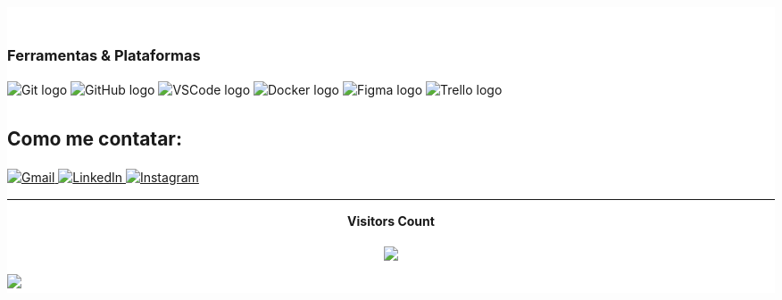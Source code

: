 <br>

### <h3>Ferramentas & Plataformas</h3>

<div>
  <img src="https://cdn.jsdelivr.net/gh/devicons/devicon/icons/git/git-original.svg" height="40" width="52" alt="Git logo" />
  <img src="https://cdn.jsdelivr.net/gh/devicons/devicon/icons/github/github-original.svg" height="40" width="52" alt="GitHub logo" />
  <img src="https://cdn.jsdelivr.net/gh/devicons/devicon/icons/vscode/vscode-original.svg" height="40" width="52" alt="VSCode logo" />
  <img src="https://cdn.jsdelivr.net/gh/devicons/devicon/icons/docker/docker-original.svg" height="40" width="52" alt="Docker logo" />
  <img src="https://cdn.jsdelivr.net/gh/devicons/devicon/icons/figma/figma-original.svg" height="40" width="52" alt="Figma logo" />
  <img src="https://cdn.jsdelivr.net/gh/devicons/devicon/icons/trello/trello-plain.svg" height="40" width="52" alt="Trello logo" />
</div>

## Como me contatar:

<p align="left">
  <a href="mailto:danillodesouza03@gmail.com" title="Gmail">
    <img height="25" src="https://img.shields.io/badge/-Gmail-FF0000?style=flat-square&labelColor=FF0000&logo=gmail&logoColor=white" alt="Gmail"/>
  </a>
  <a href="https://www.linkedin.com/in/danillosouza03/" title="LinkedIn">
    <img height="25" src="https://img.shields.io/badge/-LinkedIn-0e76a8?style=flat-square&logo=Linkedin&logoColor=white" alt="LinkedIn"/>
  </a>
  <a href="https://www.instagram.com/dev.danillo/" title="Instagram">
    <img height="25" src="https://img.shields.io/badge/-Instagram-DF0174?style=flat-square&labelColor=DF0174&logo=instagram&logoColor=white" alt="Instagram"/>
  </a>
</p>

---

<div align="center">
  <p><b>Visitors Count</b></p>
  <p><img align="center" src="https://profile-counter.glitch.me/{DanilloSouza03}/count.svg" /></p>
</div>

<img width="100%" src="https://capsule-render.vercel.app/api?type=waving&color=1E02AB&height=120&section=footer"/>
